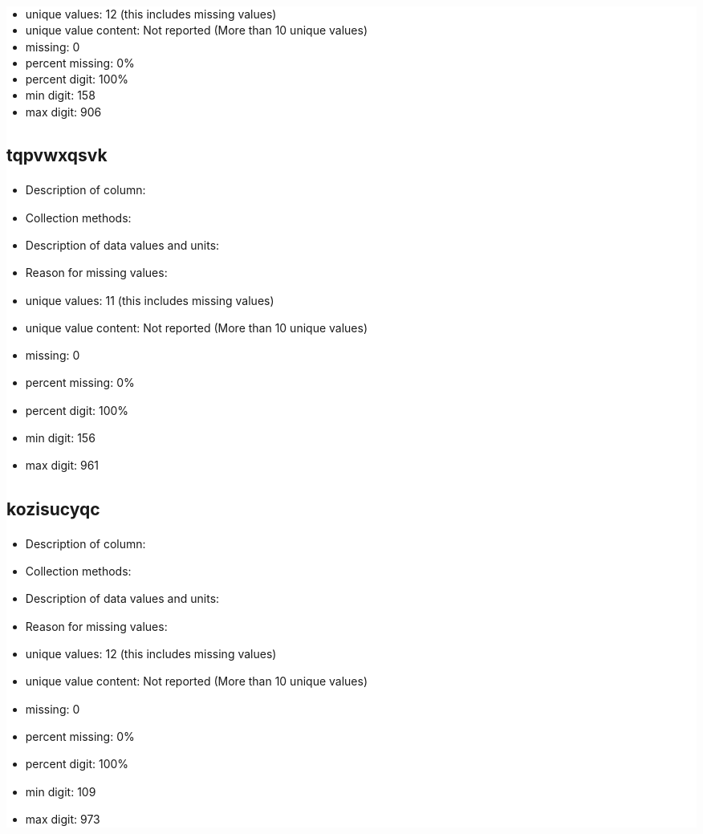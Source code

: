 * unique values: 12 (this includes missing values)
* unique value content: Not reported (More than 10 unique values)
* missing: 0
* percent missing: 0%
* percent digit: 100%
* min digit: 158
* max digit: 906

**tqpvwxqsvk**
------------
* Description of column: 
* Collection methods: 
* Description of data values and units: 
* Reason for missing values: 

* unique values: 11 (this includes missing values)
* unique value content: Not reported (More than 10 unique values)
* missing: 0
* percent missing: 0%
* percent digit: 100%
* min digit: 156
* max digit: 961

**kozisucyqc**
------------
* Description of column: 
* Collection methods: 
* Description of data values and units: 
* Reason for missing values: 

* unique values: 12 (this includes missing values)
* unique value content: Not reported (More than 10 unique values)
* missing: 0
* percent missing: 0%
* percent digit: 100%
* min digit: 109
* max digit: 973

